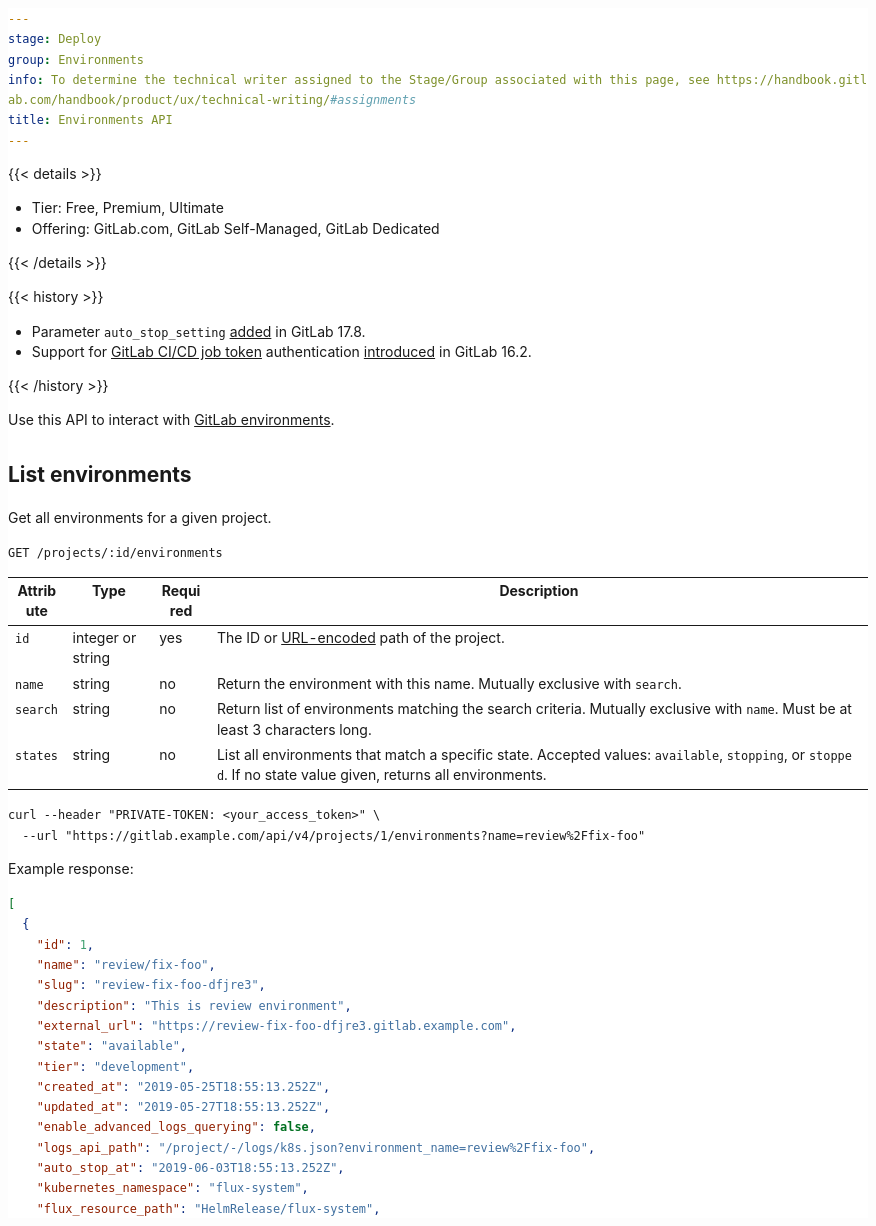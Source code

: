 ```yaml
---
stage: Deploy
group: Environments
info: To determine the technical writer assigned to the Stage/Group associated with this page, see https://handbook.gitlab.com/handbook/product/ux/technical-writing/#assignments
title: Environments API
---
```


{{< details >}}

- Tier: Free, Premium, Ultimate
- Offering: GitLab.com, GitLab Self-Managed, GitLab Dedicated

{{< /details >}}

{{< history >}}

- Parameter `auto_stop_setting` [added](https://gitlab.com/gitlab-org/gitlab/-/issues/428625) in GitLab 17.8.
- Support for [GitLab CI/CD job token](../ci/jobs/ci_job_token.md) authentication [introduced](https://gitlab.com/gitlab-org/gitlab/-/issues/414549) in GitLab 16.2.

{{< /history >}}

Use this API to interact with [GitLab environments](../ci/environments/_index.md).

## List environments

Get all environments for a given project.

```plaintext
GET /projects/:id/environments
```

| Attribute | Type           | Required | Description |
|-----------|----------------|----------|-------------|
| `id`      | integer or string | yes      | The ID or [URL-encoded](rest/_index.md#namespaced-paths) path of the project. |
| `name`    | string         | no       | Return the environment with this name. Mutually exclusive with `search`. |
| `search`  | string         | no       | Return list of environments matching the search criteria. Mutually exclusive with `name`. Must be at least 3 characters long. |
| `states`  | string         | no       | List all environments that match a specific state. Accepted values: `available`, `stopping`, or `stopped`. If no state value given, returns all environments. |

```shell
curl --header "PRIVATE-TOKEN: <your_access_token>" \
  --url "https://gitlab.example.com/api/v4/projects/1/environments?name=review%2Ffix-foo"
```

Example response:

```json
[
  {
    "id": 1,
    "name": "review/fix-foo",
    "slug": "review-fix-foo-dfjre3",
    "description": "This is review environment",
    "external_url": "https://review-fix-foo-dfjre3.gitlab.example.com",
    "state": "available",
    "tier": "development",
    "created_at": "2019-05-25T18:55:13.252Z",
    "updated_at": "2019-05-27T18:55:13.252Z",
    "enable_advanced_logs_querying": false,
    "logs_api_path": "/project/-/logs/k8s.json?environment_name=review%2Ffix-foo",
    "auto_stop_at": "2019-06-03T18:55:13.252Z",
    "kubernetes_namespace": "flux-system",
    "flux_resource_path": "HelmRelease/flux-system",
```